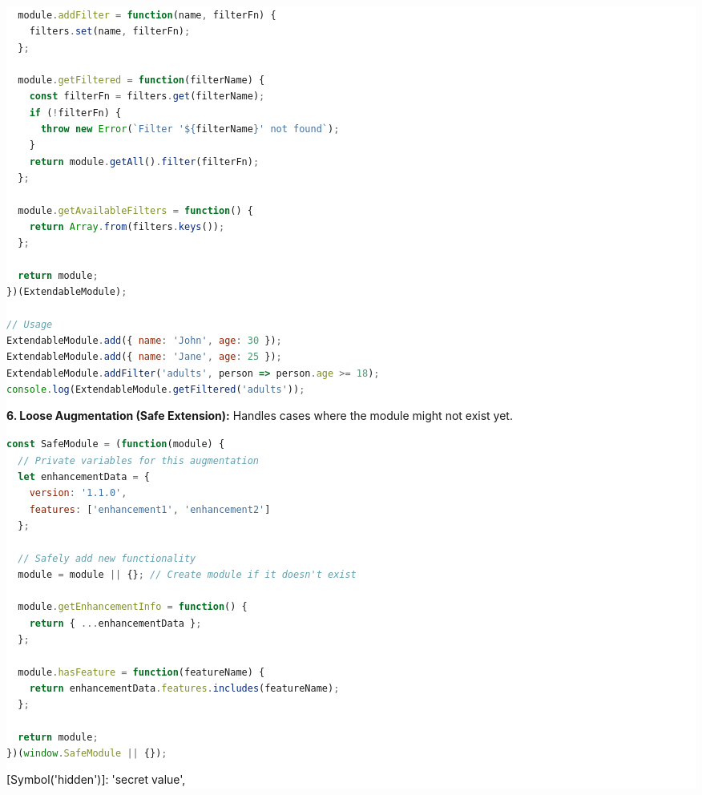 ```javascript
  module.addFilter = function(name, filterFn) {
    filters.set(name, filterFn);
  };
  
  module.getFiltered = function(filterName) {
    const filterFn = filters.get(filterName);
    if (!filterFn) {
      throw new Error(`Filter '${filterName}' not found`);
    }
    return module.getAll().filter(filterFn);
  };
  
  module.getAvailableFilters = function() {
    return Array.from(filters.keys());
  };
  
  return module;
})(ExtendableModule);

// Usage
ExtendableModule.add({ name: 'John', age: 30 });
ExtendableModule.add({ name: 'Jane', age: 25 });
ExtendableModule.addFilter('adults', person => person.age >= 18);
console.log(ExtendableModule.getFiltered('adults'));
```

**6. Loose Augmentation (Safe Extension):**
Handles cases where the module might not exist yet.

```javascript
const SafeModule = (function(module) {
  // Private variables for this augmentation
  let enhancementData = {
    version: '1.1.0',
    features: ['enhancement1', 'enhancement2']
  };
  
  // Safely add new functionality
  module = module || {}; // Create module if it doesn't exist
  
  module.getEnhancementInfo = function() {
    return { ...enhancementData };
  };
  
  module.hasFeature = function(featureName) {
    return enhancementData.features.includes(featureName);
  };
  
  return module;
})(window.SafeModule || {});
```


  [Symbol('hidden')]: 'secret value',
